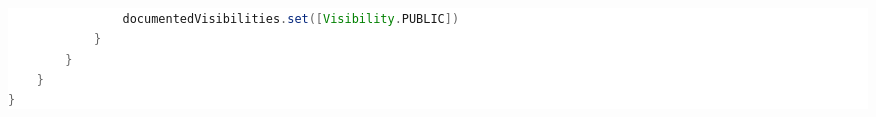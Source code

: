 ```groovy
                documentedVisibilities.set([Visibility.PUBLIC])
            }
        }
    }
}
```

</tab>
</tabs>

[//]: # (title: Gradle)